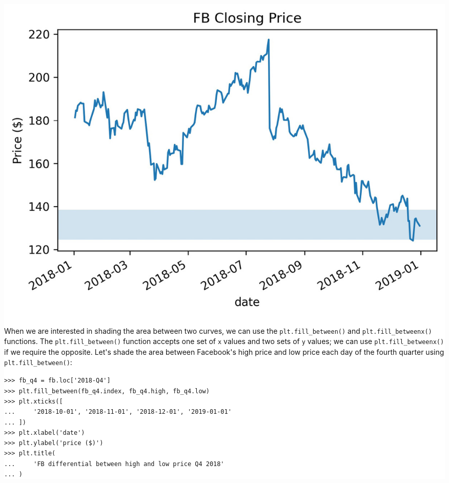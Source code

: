 ![](./images/fig_6.31.jpg)



When we are interested in shading the area between two curves, we can
use the `plt.fill_between()` and
`plt.fill_betweenx()` functions. The
`plt.fill_between()` function accepts
one set of `x` values and two sets of `y` values; we
can use `plt.fill_betweenx()` if we require the opposite.
Let\'s shade the area between Facebook\'s high price and low price each
day of the fourth quarter using `plt.fill_between()`:

```
>>> fb_q4 = fb.loc['2018-Q4']
>>> plt.fill_between(fb_q4.index, fb_q4.high, fb_q4.low)
>>> plt.xticks([
...     '2018-10-01', '2018-11-01', '2018-12-01', '2019-01-01'
... ])
>>> plt.xlabel('date')
>>> plt.ylabel('price ($)')
>>> plt.title(
...     'FB differential between high and low price Q4 2018'
... )
```
